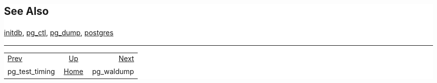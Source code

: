 ## See Also

[initdb](app-initdb.html "initdb"), [pg\_ctl](app-pg-ctl.html "pg_ctl"), [pg\_dump](app-pgdump.html "pg_dump"), [postgres](app-postgres.html "postgres")

***

|                                             |                                                              |                                      |
| :------------------------------------------ | :----------------------------------------------------------: | -----------------------------------: |
| [Prev](pgtesttiming.html "pg_test_timing")  | [Up](reference-server.html "PostgreSQL Server Applications") |  [Next](pgwaldump.html "pg_waldump") |
| pg\_test\_timing                            |     [Home](index.html "PostgreSQL 17devel Documentation")    |                          pg\_waldump |

